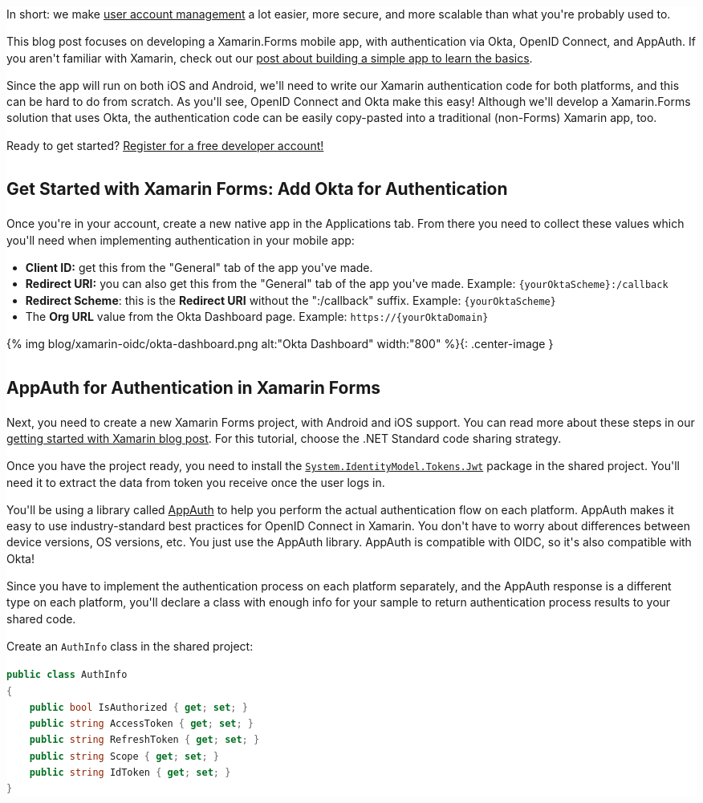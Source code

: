 In short: we make [user account management](https://developer.okta.com/product/user-management/) a lot easier, more secure, and more scalable than what you're probably used to.

This blog post focuses on developing a Xamarin.Forms mobile app, with authentication via Okta, OpenID Connect, and AppAuth. If you aren't familiar with Xamarin, check out our [post about building a simple app to learn the basics](/blog/2018/01/10/build-app-for-ios-android-with-xamarin).

Since the app will run on both iOS and Android, we'll need to write our Xamarin authentication code for both platforms, and this can be hard to do from scratch. As you'll see, OpenID Connect and Okta make this easy! Although we'll develop a Xamarin.Forms solution that uses Okta, the authentication code can be easily copy-pasted into a traditional (non-Forms) Xamarin app, too.

Ready to get started? [Register for a free developer account!](https://developer.okta.com/signup/)

## Get Started with Xamarin Forms: Add Okta for Authentication

Once you're in your account, create a new native app in the Applications tab. From there you need to collect these values which you'll need when implementing authentication in your mobile app:

-  **Client ID:** get this from the "General" tab of the app you've made.
-  **Redirect URI:** you can also get this from the "General" tab of the app you've made. Example: `{yourOktaScheme}:/callback`
-  **Redirect Scheme**: this is the **Redirect URI** without the ":/callback" suffix. Example: `{yourOktaScheme}`
-  The **Org URL** value from the Okta Dashboard page. Example: `https://{yourOktaDomain}`

{% img blog/xamarin-oidc/okta-dashboard.png alt:"Okta Dashboard" width:"800" %}{: .center-image }

## AppAuth for Authentication in Xamarin Forms

Next, you need to create a new Xamarin Forms project, with Android and iOS support. You can read more about these steps in our [getting started with Xamarin blog post](/blog/2018/01/10/build-app-for-ios-android-with-xamarin). For this tutorial, choose the .NET Standard code sharing strategy.

Once you have the project ready, you need to install the [`System.IdentityModel.Tokens.Jwt`](https://www.nuget.org/packages/System.IdentityModel.Tokens.Jwt) package in the shared project. You'll need it to extract the data from token you receive once the user logs in.

You'll be using a library called [AppAuth](https://appauth.io/) to help you perform the actual authentication flow on each platform. AppAuth makes it easy to use industry-standard best practices for OpenID Connect in Xamarin. You don't have to worry about differences between device versions, OS versions, etc. You just use the AppAuth library. AppAuth is compatible with OIDC, so it's also compatible with Okta!

Since you have to implement the authentication process on each platform separately, and the AppAuth response is a different type on each platform, you'll declare a class with enough info for your sample to return authentication process results to your shared code.

Create an `AuthInfo` class in the shared project:

```csharp
public class AuthInfo
{
    public bool IsAuthorized { get; set; }
    public string AccessToken { get; set; }
    public string RefreshToken { get; set; }
    public string Scope { get; set; }
    public string IdToken { get; set; }
}
```
